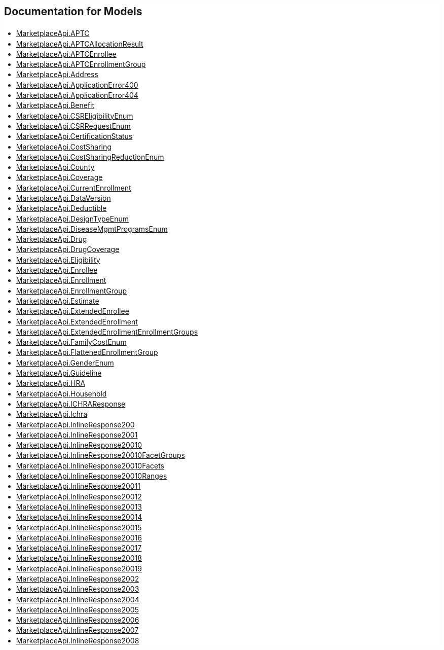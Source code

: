 
## Documentation for Models

 - [MarketplaceApi.APTC](docs/APTC.md)
 - [MarketplaceApi.APTCAllocationResult](docs/APTCAllocationResult.md)
 - [MarketplaceApi.APTCEnrollee](docs/APTCEnrollee.md)
 - [MarketplaceApi.APTCEnrollmentGroup](docs/APTCEnrollmentGroup.md)
 - [MarketplaceApi.Address](docs/Address.md)
 - [MarketplaceApi.ApplicationError400](docs/ApplicationError400.md)
 - [MarketplaceApi.ApplicationError404](docs/ApplicationError404.md)
 - [MarketplaceApi.Benefit](docs/Benefit.md)
 - [MarketplaceApi.CSREligibilityEnum](docs/CSREligibilityEnum.md)
 - [MarketplaceApi.CSRRequestEnum](docs/CSRRequestEnum.md)
 - [MarketplaceApi.CertificationStatus](docs/CertificationStatus.md)
 - [MarketplaceApi.CostSharing](docs/CostSharing.md)
 - [MarketplaceApi.CostSharingReductionEnum](docs/CostSharingReductionEnum.md)
 - [MarketplaceApi.County](docs/County.md)
 - [MarketplaceApi.Coverage](docs/Coverage.md)
 - [MarketplaceApi.CurrentEnrollment](docs/CurrentEnrollment.md)
 - [MarketplaceApi.DataVersion](docs/DataVersion.md)
 - [MarketplaceApi.Deductible](docs/Deductible.md)
 - [MarketplaceApi.DesignTypeEnum](docs/DesignTypeEnum.md)
 - [MarketplaceApi.DiseaseMgmtProgramsEnum](docs/DiseaseMgmtProgramsEnum.md)
 - [MarketplaceApi.Drug](docs/Drug.md)
 - [MarketplaceApi.DrugCoverage](docs/DrugCoverage.md)
 - [MarketplaceApi.Eligibility](docs/Eligibility.md)
 - [MarketplaceApi.Enrollee](docs/Enrollee.md)
 - [MarketplaceApi.Enrollment](docs/Enrollment.md)
 - [MarketplaceApi.EnrollmentGroup](docs/EnrollmentGroup.md)
 - [MarketplaceApi.Estimate](docs/Estimate.md)
 - [MarketplaceApi.ExtendedEnrollee](docs/ExtendedEnrollee.md)
 - [MarketplaceApi.ExtendedEnrollment](docs/ExtendedEnrollment.md)
 - [MarketplaceApi.ExtendedEnrollmentEnrollmentGroups](docs/ExtendedEnrollmentEnrollmentGroups.md)
 - [MarketplaceApi.FamilyCostEnum](docs/FamilyCostEnum.md)
 - [MarketplaceApi.FlattenedEnrollmentGroup](docs/FlattenedEnrollmentGroup.md)
 - [MarketplaceApi.GenderEnum](docs/GenderEnum.md)
 - [MarketplaceApi.Guideline](docs/Guideline.md)
 - [MarketplaceApi.HRA](docs/HRA.md)
 - [MarketplaceApi.Household](docs/Household.md)
 - [MarketplaceApi.ICHRAResponse](docs/ICHRAResponse.md)
 - [MarketplaceApi.Ichra](docs/Ichra.md)
 - [MarketplaceApi.InlineResponse200](docs/InlineResponse200.md)
 - [MarketplaceApi.InlineResponse2001](docs/InlineResponse2001.md)
 - [MarketplaceApi.InlineResponse20010](docs/InlineResponse20010.md)
 - [MarketplaceApi.InlineResponse20010FacetGroups](docs/InlineResponse20010FacetGroups.md)
 - [MarketplaceApi.InlineResponse20010Facets](docs/InlineResponse20010Facets.md)
 - [MarketplaceApi.InlineResponse20010Ranges](docs/InlineResponse20010Ranges.md)
 - [MarketplaceApi.InlineResponse20011](docs/InlineResponse20011.md)
 - [MarketplaceApi.InlineResponse20012](docs/InlineResponse20012.md)
 - [MarketplaceApi.InlineResponse20013](docs/InlineResponse20013.md)
 - [MarketplaceApi.InlineResponse20014](docs/InlineResponse20014.md)
 - [MarketplaceApi.InlineResponse20015](docs/InlineResponse20015.md)
 - [MarketplaceApi.InlineResponse20016](docs/InlineResponse20016.md)
 - [MarketplaceApi.InlineResponse20017](docs/InlineResponse20017.md)
 - [MarketplaceApi.InlineResponse20018](docs/InlineResponse20018.md)
 - [MarketplaceApi.InlineResponse20019](docs/InlineResponse20019.md)
 - [MarketplaceApi.InlineResponse2002](docs/InlineResponse2002.md)
 - [MarketplaceApi.InlineResponse2003](docs/InlineResponse2003.md)
 - [MarketplaceApi.InlineResponse2004](docs/InlineResponse2004.md)
 - [MarketplaceApi.InlineResponse2005](docs/InlineResponse2005.md)
 - [MarketplaceApi.InlineResponse2006](docs/InlineResponse2006.md)
 - [MarketplaceApi.InlineResponse2007](docs/InlineResponse2007.md)
 - [MarketplaceApi.InlineResponse2008](docs/InlineResponse2008.md)